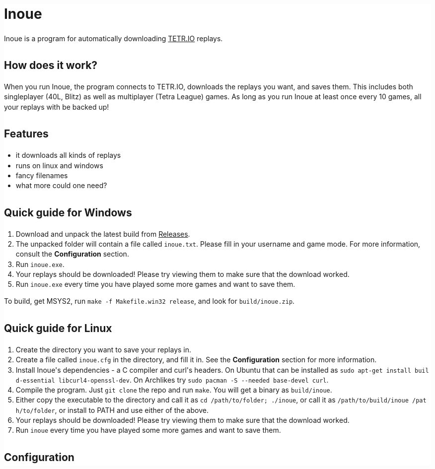 # Inoue

Inoue is a program for automatically downloading [TETR.IO](https://tetr.io) replays.

## How does it work?

When you run Inoue, the program connects to TETR.IO, downloads the replays you want, and saves them.
This includes both singleplayer (40L, Blitz) as well as multiplayer (Tetra League) games.
As long as you run Inoue at least once every 10 games, all your replays with be backed up!

## Features

- it downloads all kinds of replays
- runs on linux and windows
- fancy filenames
- what more could one need?

## Quick guide for Windows

1. Download and unpack the latest build from [Releases](https://github.com/szymonszl/inoue/releases).
2. The unpacked folder will contain a file called `inoue.txt`. Please fill in your username and game mode. For more information, consult the **Configuration** section.
3. Run `inoue.exe`.
4. Your replays should be downloaded! Please try viewing them to make sure that the download worked.
5. Run `inoue.exe` every time you have played some more games and want to save them.

To build, get MSYS2, run `make -f Makefile.win32 release`, and look for `build/inoue.zip`.

## Quick guide for Linux

1. Create the directory you want to save your replays in.
2. Create a file called `inoue.cfg` in the directory, and fill it in. See the **Configuration** section for more information.
3. Install Inoue's dependencies - a C compiler and curl's headers. On Ubuntu that can be installed as `sudo apt-get install build-essential libcurl4-openssl-dev`. On Archlikes try `sudo pacman -S --needed base-devel curl`.
4. Compile the program. Just `git clone` the repo and run `make`. You will get a binary as `build/inoue`.
5. Either copy the executable to the directory and call it as `cd /path/to/folder; ./inoue`, or call it as `/path/to/build/inoue /path/to/folder`, or install to PATH and use either of the above.
6. Your replays should be downloaded! Please try viewing them to make sure that the download worked.
7. Run `inoue` every time you have played some more games and want to save them.

## Configuration
